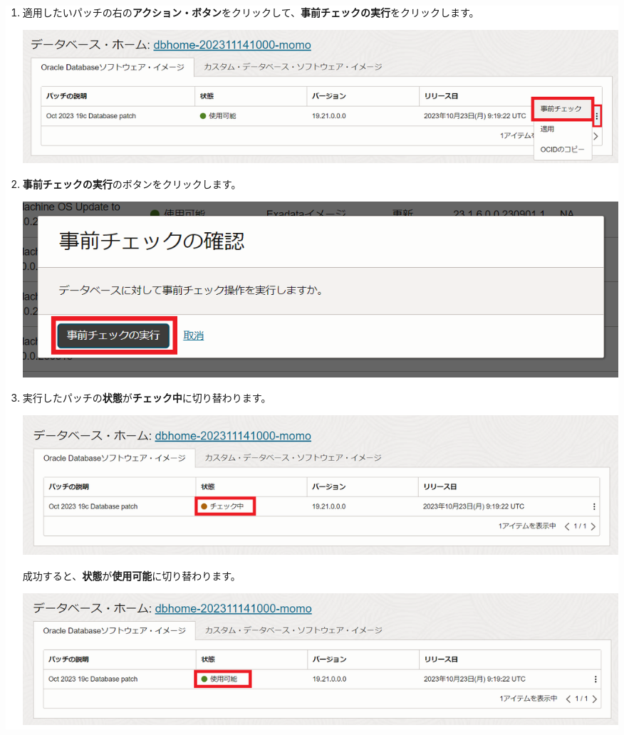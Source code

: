1. 適用したいパッチの右の**アクション・ボタン**をクリックして、**事前チェックの実行**をクリックします。

   ![](2023-11-21-21.png)

1. **事前チェックの実行**のボタンをクリックします。

   ![](2023-11-21-22.png)

1. 実行したパッチの**状態**が**チェック中**に切り替わります。

   ![](2023-11-21-23.png)

   成功すると、**状態**が**使用可能**に切り替わります。

   ![](2023-11-21-24.png)
